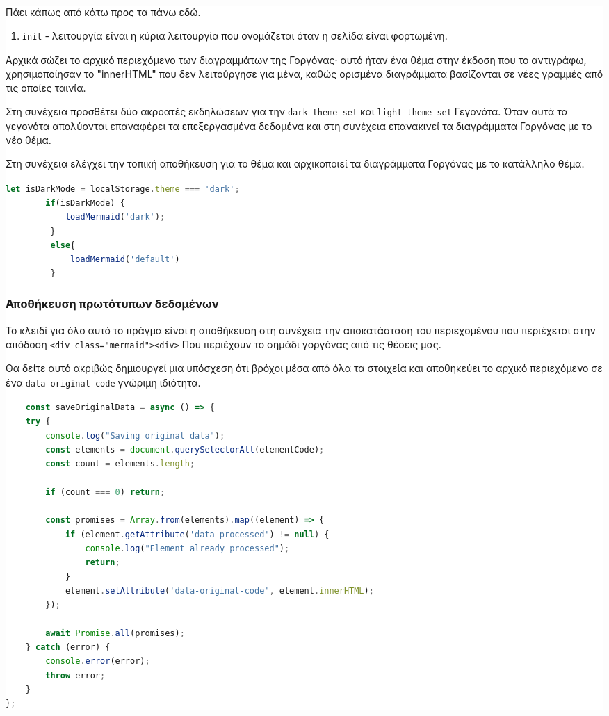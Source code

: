 ```javascript
```

Πάει κάπως από κάτω προς τα πάνω εδώ.

1. `init` - λειτουργία είναι η κύρια λειτουργία που ονομάζεται όταν η σελίδα είναι φορτωμένη.

Αρχικά σώζει το αρχικό περιεχόμενο των διαγραμμάτων της Γοργόνας· αυτό ήταν ένα θέμα στην έκδοση που το αντιγράφω, χρησιμοποίησαν το "innerHTML" που δεν λειτούργησε για μένα, καθώς ορισμένα διαγράμματα βασίζονται σε νέες γραμμές από τις οποίες ταινία.

Στη συνέχεια προσθέτει δύο ακροατές εκδηλώσεων για την `dark-theme-set` και `light-theme-set` Γεγονότα. Όταν αυτά τα γεγονότα απολύονται επαναφέρει τα επεξεργασμένα δεδομένα και στη συνέχεια επανακινεί τα διαγράμματα Γοργόνας με το νέο θέμα.

Στη συνέχεια ελέγχει την τοπική αποθήκευση για το θέμα και αρχικοποιεί τα διαγράμματα Γοργόνας με το κατάλληλο θέμα.

```javascript
let isDarkMode = localStorage.theme === 'dark';
        if(isDarkMode) {
            loadMermaid('dark');
         }
         else{
             loadMermaid('default')
         }
```

### Αποθήκευση πρωτότυπων δεδομένων

Το κλειδί για όλο αυτό το πράγμα είναι η αποθήκευση στη συνέχεια την αποκατάσταση του περιεχομένου που περιέχεται στην απόδοση `<div class="mermaid"><div>` Που περιέχουν το σημάδι γοργόνας από τις θέσεις μας.

Θα δείτε αυτό ακριβώς δημιουργεί μια υπόσχεση ότι βρόχοι μέσα από όλα τα στοιχεία και αποθηκεύει το αρχικό περιεχόμενο σε ένα `data-original-code` γνώριμη ιδιότητα.

```javascript
    const saveOriginalData = async () => {
    try {
        console.log("Saving original data");
        const elements = document.querySelectorAll(elementCode);
        const count = elements.length;

        if (count === 0) return;

        const promises = Array.from(elements).map((element) => {
            if (element.getAttribute('data-processed') != null) {
                console.log("Element already processed");
                return;
            }
            element.setAttribute('data-original-code', element.innerHTML);
        });

        await Promise.all(promises);
    } catch (error) {
        console.error(error);
        throw error;
    }
};
```
